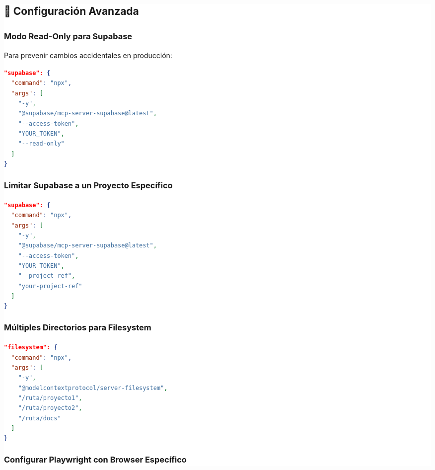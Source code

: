 
## 🔧 Configuración Avanzada

### Modo Read-Only para Supabase

Para prevenir cambios accidentales en producción:

```json
"supabase": {
  "command": "npx",
  "args": [
    "-y",
    "@supabase/mcp-server-supabase@latest",
    "--access-token",
    "YOUR_TOKEN",
    "--read-only"
  ]
}
```

### Limitar Supabase a un Proyecto Específico

```json
"supabase": {
  "command": "npx",
  "args": [
    "-y",
    "@supabase/mcp-server-supabase@latest",
    "--access-token",
    "YOUR_TOKEN",
    "--project-ref",
    "your-project-ref"
  ]
}
```

### Múltiples Directorios para Filesystem

```json
"filesystem": {
  "command": "npx",
  "args": [
    "-y",
    "@modelcontextprotocol/server-filesystem",
    "/ruta/proyecto1",
    "/ruta/proyecto2",
    "/ruta/docs"
  ]
}
```

### Configurar Playwright con Browser Específico
